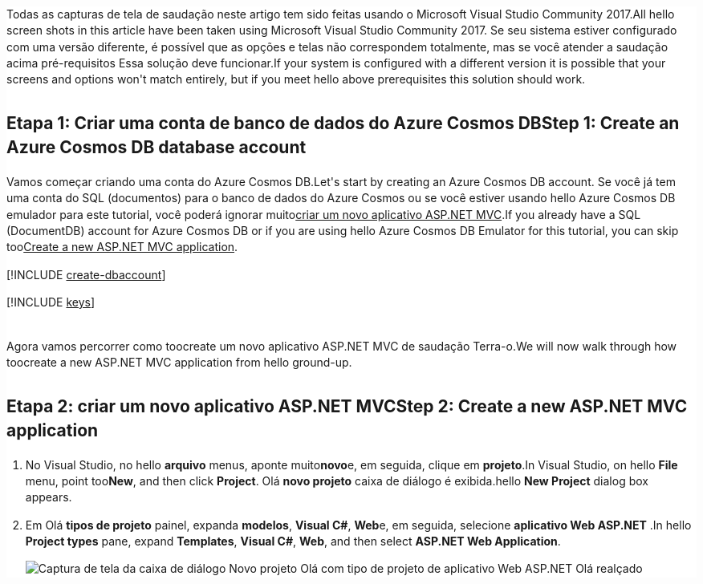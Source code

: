 <span data-ttu-id="104e2-127">Todas as capturas de tela de saudação neste artigo tem sido feitas usando o Microsoft Visual Studio Community 2017.</span><span class="sxs-lookup"><span data-stu-id="104e2-127">All hello screen shots in this article have been taken using Microsoft Visual Studio Community 2017.</span></span> <span data-ttu-id="104e2-128">Se seu sistema estiver configurado com uma versão diferente, é possível que as opções e telas não correspondem totalmente, mas se você atender a saudação acima pré-requisitos Essa solução deve funcionar.</span><span class="sxs-lookup"><span data-stu-id="104e2-128">If your system is configured with a different version it is possible that your screens and options won't match entirely, but if you meet hello above prerequisites this solution should work.</span></span>

## <span data-ttu-id="104e2-129"><a name="_Toc395637761"></a>Etapa 1: Criar uma conta de banco de dados do Azure Cosmos DB</span><span class="sxs-lookup"><span data-stu-id="104e2-129"><a name="_Toc395637761"></a>Step 1: Create an Azure Cosmos DB database account</span></span>
<span data-ttu-id="104e2-130">Vamos começar criando uma conta do Azure Cosmos DB.</span><span class="sxs-lookup"><span data-stu-id="104e2-130">Let's start by creating an Azure Cosmos DB account.</span></span> <span data-ttu-id="104e2-131">Se você já tem uma conta do SQL (documentos) para o banco de dados do Azure Cosmos ou se você estiver usando hello Azure Cosmos DB emulador para este tutorial, você poderá ignorar muito[criar um novo aplicativo ASP.NET MVC](#_Toc395637762).</span><span class="sxs-lookup"><span data-stu-id="104e2-131">If you already have a SQL (DocumentDB) account for Azure Cosmos DB or if you are using hello Azure Cosmos DB Emulator for this tutorial, you can skip too[Create a new ASP.NET MVC application](#_Toc395637762).</span></span>

[!INCLUDE [create-dbaccount](../../includes/cosmos-db-create-dbaccount.md)]

[!INCLUDE [keys](../../includes/cosmos-db-keys.md)]

<br/>
<span data-ttu-id="104e2-132">Agora vamos percorrer como toocreate um novo aplicativo ASP.NET MVC de saudação Terra-o.</span><span class="sxs-lookup"><span data-stu-id="104e2-132">We will now walk through how toocreate a new ASP.NET MVC application from hello ground-up.</span></span> 

## <span data-ttu-id="104e2-133"><a name="_Toc395637762"></a>Etapa 2: criar um novo aplicativo ASP.NET MVC</span><span class="sxs-lookup"><span data-stu-id="104e2-133"><a name="_Toc395637762"></a>Step 2: Create a new ASP.NET MVC application</span></span>

1. <span data-ttu-id="104e2-134">No Visual Studio, no hello **arquivo** menus, aponte muito**novo**e, em seguida, clique em **projeto**.</span><span class="sxs-lookup"><span data-stu-id="104e2-134">In Visual Studio, on hello **File** menu, point too**New**, and then click **Project**.</span></span> <span data-ttu-id="104e2-135">Olá **novo projeto** caixa de diálogo é exibida.</span><span class="sxs-lookup"><span data-stu-id="104e2-135">hello **New Project** dialog box appears.</span></span>

2. <span data-ttu-id="104e2-136">Em Olá **tipos de projeto** painel, expanda **modelos**, **Visual C#**, **Web**e, em seguida, selecione **aplicativo Web ASP.NET** .</span><span class="sxs-lookup"><span data-stu-id="104e2-136">In hello **Project types** pane, expand **Templates**, **Visual C#**, **Web**, and then select **ASP.NET Web Application**.</span></span>

      ![Captura de tela da caixa de diálogo Novo projeto Olá com tipo de projeto de aplicativo Web ASP.NET Olá realçado](./media/documentdb-dotnet-application/asp-net-mvc-tutorial-new-project-dialog.png)
